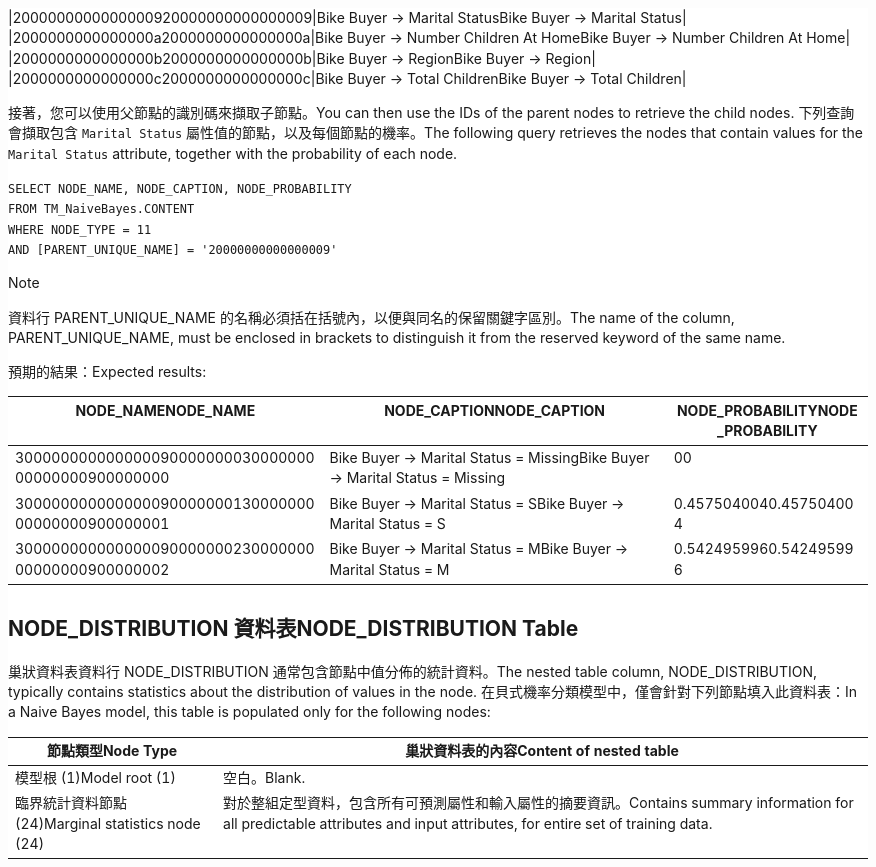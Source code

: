 |<span data-ttu-id="a3a16-247">20000000000000009</span><span class="sxs-lookup"><span data-stu-id="a3a16-247">20000000000000009</span></span>|<span data-ttu-id="a3a16-248">Bike Buyer -> Marital Status</span><span class="sxs-lookup"><span data-stu-id="a3a16-248">Bike Buyer -> Marital Status</span></span>|  
|<span data-ttu-id="a3a16-249">2000000000000000a</span><span class="sxs-lookup"><span data-stu-id="a3a16-249">2000000000000000a</span></span>|<span data-ttu-id="a3a16-250">Bike Buyer -> Number Children At Home</span><span class="sxs-lookup"><span data-stu-id="a3a16-250">Bike Buyer -> Number Children At Home</span></span>|  
|<span data-ttu-id="a3a16-251">2000000000000000b</span><span class="sxs-lookup"><span data-stu-id="a3a16-251">2000000000000000b</span></span>|<span data-ttu-id="a3a16-252">Bike Buyer -> Region</span><span class="sxs-lookup"><span data-stu-id="a3a16-252">Bike Buyer -> Region</span></span>|  
|<span data-ttu-id="a3a16-253">2000000000000000c</span><span class="sxs-lookup"><span data-stu-id="a3a16-253">2000000000000000c</span></span>|<span data-ttu-id="a3a16-254">Bike Buyer -> Total Children</span><span class="sxs-lookup"><span data-stu-id="a3a16-254">Bike Buyer -> Total Children</span></span>|  
  
 <span data-ttu-id="a3a16-255">接著，您可以使用父節點的識別碼來擷取子節點。</span><span class="sxs-lookup"><span data-stu-id="a3a16-255">You can then use the IDs of the parent nodes to retrieve the child nodes.</span></span> <span data-ttu-id="a3a16-256">下列查詢會擷取包含 `Marital Status` 屬性值的節點，以及每個節點的機率。</span><span class="sxs-lookup"><span data-stu-id="a3a16-256">The following query retrieves the nodes that contain values for the `Marital Status` attribute, together with the probability of each node.</span></span>  
  
```  
SELECT NODE_NAME, NODE_CAPTION, NODE_PROBABILITY  
FROM TM_NaiveBayes.CONTENT  
WHERE NODE_TYPE = 11  
AND [PARENT_UNIQUE_NAME] = '20000000000000009'  
```  
  
> [!NOTE]  
>  <span data-ttu-id="a3a16-257">資料行 PARENT_UNIQUE_NAME 的名稱必須括在括號內，以便與同名的保留關鍵字區別。</span><span class="sxs-lookup"><span data-stu-id="a3a16-257">The name of the column, PARENT_UNIQUE_NAME, must be enclosed in brackets to distinguish it from the reserved keyword of the same name.</span></span>  
  
 <span data-ttu-id="a3a16-258">預期的結果：</span><span class="sxs-lookup"><span data-stu-id="a3a16-258">Expected results:</span></span>  
  
|<span data-ttu-id="a3a16-259">NODE_NAME</span><span class="sxs-lookup"><span data-stu-id="a3a16-259">NODE_NAME</span></span>|<span data-ttu-id="a3a16-260">NODE_CAPTION</span><span class="sxs-lookup"><span data-stu-id="a3a16-260">NODE_CAPTION</span></span>|<span data-ttu-id="a3a16-261">NODE_PROBABILITY</span><span class="sxs-lookup"><span data-stu-id="a3a16-261">NODE_PROBABILITY</span></span>|  
|----------------|-------------------|-----------------------|  
|<span data-ttu-id="a3a16-262">3000000000000000900000000</span><span class="sxs-lookup"><span data-stu-id="a3a16-262">3000000000000000900000000</span></span>|<span data-ttu-id="a3a16-263">Bike Buyer -> Marital Status = Missing</span><span class="sxs-lookup"><span data-stu-id="a3a16-263">Bike Buyer -> Marital Status = Missing</span></span>|<span data-ttu-id="a3a16-264">0</span><span class="sxs-lookup"><span data-stu-id="a3a16-264">0</span></span>|  
|<span data-ttu-id="a3a16-265">3000000000000000900000001</span><span class="sxs-lookup"><span data-stu-id="a3a16-265">3000000000000000900000001</span></span>|<span data-ttu-id="a3a16-266">Bike Buyer -> Marital Status = S</span><span class="sxs-lookup"><span data-stu-id="a3a16-266">Bike Buyer -> Marital Status = S</span></span>|<span data-ttu-id="a3a16-267">0.457504004</span><span class="sxs-lookup"><span data-stu-id="a3a16-267">0.457504004</span></span>|  
|<span data-ttu-id="a3a16-268">3000000000000000900000002</span><span class="sxs-lookup"><span data-stu-id="a3a16-268">3000000000000000900000002</span></span>|<span data-ttu-id="a3a16-269">Bike Buyer -> Marital Status = M</span><span class="sxs-lookup"><span data-stu-id="a3a16-269">Bike Buyer -> Marital Status = M</span></span>|<span data-ttu-id="a3a16-270">0.542495996</span><span class="sxs-lookup"><span data-stu-id="a3a16-270">0.542495996</span></span>|  
  
##  <a name="node_distribution-table"></a><a name="bkmk_nodedist"></a><span data-ttu-id="a3a16-271">NODE_DISTRIBUTION 資料表</span><span class="sxs-lookup"><span data-stu-id="a3a16-271">NODE_DISTRIBUTION Table</span></span>  
 <span data-ttu-id="a3a16-272">巢狀資料表資料行 NODE_DISTRIBUTION 通常包含節點中值分佈的統計資料。</span><span class="sxs-lookup"><span data-stu-id="a3a16-272">The nested table column, NODE_DISTRIBUTION, typically contains statistics about the distribution of values in the node.</span></span> <span data-ttu-id="a3a16-273">在貝式機率分類模型中，僅會針對下列節點填入此資料表：</span><span class="sxs-lookup"><span data-stu-id="a3a16-273">In a Naive Bayes model, this table is populated only for the following nodes:</span></span>  
  
|<span data-ttu-id="a3a16-274">節點類型</span><span class="sxs-lookup"><span data-stu-id="a3a16-274">Node Type</span></span>|<span data-ttu-id="a3a16-275">巢狀資料表的內容</span><span class="sxs-lookup"><span data-stu-id="a3a16-275">Content of nested table</span></span>|  
|---------------|-----------------------------|  
|<span data-ttu-id="a3a16-276">模型根 (1)</span><span class="sxs-lookup"><span data-stu-id="a3a16-276">Model root (1)</span></span>|<span data-ttu-id="a3a16-277">空白。</span><span class="sxs-lookup"><span data-stu-id="a3a16-277">Blank.</span></span>|  
|<span data-ttu-id="a3a16-278">臨界統計資料節點 (24)</span><span class="sxs-lookup"><span data-stu-id="a3a16-278">Marginal statistics node (24)</span></span>|<span data-ttu-id="a3a16-279">對於整組定型資料，包含所有可預測屬性和輸入屬性的摘要資訊。</span><span class="sxs-lookup"><span data-stu-id="a3a16-279">Contains summary information for all predictable attributes and input attributes, for entire set of training data.</span></span>|  